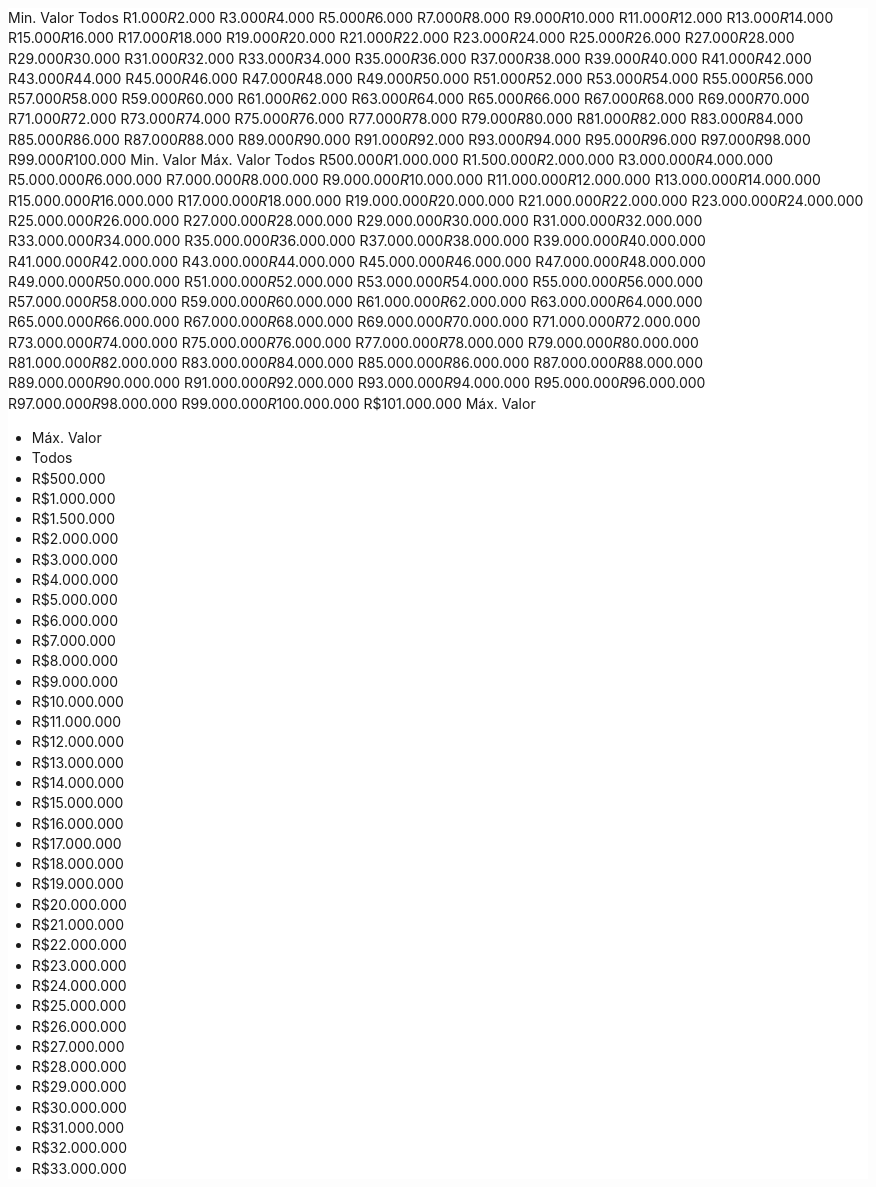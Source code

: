 
Min. Valor Todos R$1.000 R$2.000 R$3.000 R$4.000 R$5.000 R$6.000 R$7.000 R$8.000 R$9.000 R$10.000 R$11.000 R$12.000 R$13.000 R$14.000 R$15.000 R$16.000 R$17.000 R$18.000 R$19.000 R$20.000 R$21.000 R$22.000 R$23.000 R$24.000 R$25.000 R$26.000 R$27.000 R$28.000 R$29.000 R$30.000 R$31.000 R$32.000 R$33.000 R$34.000 R$35.000 R$36.000 R$37.000 R$38.000 R$39.000 R$40.000 R$41.000 R$42.000 R$43.000 R$44.000 R$45.000 R$46.000 R$47.000 R$48.000 R$49.000 R$50.000 R$51.000 R$52.000 R$53.000 R$54.000 R$55.000 R$56.000 R$57.000 R$58.000 R$59.000 R$60.000 R$61.000 R$62.000 R$63.000 R$64.000 R$65.000 R$66.000 R$67.000 R$68.000 R$69.000 R$70.000 R$71.000 R$72.000 R$73.000 R$74.000 R$75.000 R$76.000 R$77.000 R$78.000 R$79.000 R$80.000 R$81.000 R$82.000 R$83.000 R$84.000 R$85.000 R$86.000 R$87.000 R$88.000 R$89.000 R$90.000 R$91.000 R$92.000 R$93.000 R$94.000 R$95.000 R$96.000 R$97.000 R$98.000 R$99.000 R$100.000
Min. Valor
Máx. Valor Todos R$500.000 R$1.000.000 R$1.500.000 R$2.000.000 R$3.000.000 R$4.000.000 R$5.000.000 R$6.000.000 R$7.000.000 R$8.000.000 R$9.000.000 R$10.000.000 R$11.000.000 R$12.000.000 R$13.000.000 R$14.000.000 R$15.000.000 R$16.000.000 R$17.000.000 R$18.000.000 R$19.000.000 R$20.000.000 R$21.000.000 R$22.000.000 R$23.000.000 R$24.000.000 R$25.000.000 R$26.000.000 R$27.000.000 R$28.000.000 R$29.000.000 R$30.000.000 R$31.000.000 R$32.000.000 R$33.000.000 R$34.000.000 R$35.000.000 R$36.000.000 R$37.000.000 R$38.000.000 R$39.000.000 R$40.000.000 R$41.000.000 R$42.000.000 R$43.000.000 R$44.000.000 R$45.000.000 R$46.000.000 R$47.000.000 R$48.000.000 R$49.000.000 R$50.000.000 R$51.000.000 R$52.000.000 R$53.000.000 R$54.000.000 R$55.000.000 R$56.000.000 R$57.000.000 R$58.000.000 R$59.000.000 R$60.000.000 R$61.000.000 R$62.000.000 R$63.000.000 R$64.000.000 R$65.000.000 R$66.000.000 R$67.000.000 R$68.000.000 R$69.000.000 R$70.000.000 R$71.000.000 R$72.000.000 R$73.000.000 R$74.000.000 R$75.000.000 R$76.000.000 R$77.000.000 R$78.000.000 R$79.000.000 R$80.000.000 R$81.000.000 R$82.000.000 R$83.000.000 R$84.000.000 R$85.000.000 R$86.000.000 R$87.000.000 R$88.000.000 R$89.000.000 R$90.000.000 R$91.000.000 R$92.000.000 R$93.000.000 R$94.000.000 R$95.000.000 R$96.000.000 R$97.000.000 R$98.000.000 R$99.000.000 R$100.000.000 R$101.000.000
Máx. Valor
  * Máx. Valor
  * Todos
  * R$500.000
  * R$1.000.000
  * R$1.500.000
  * R$2.000.000
  * R$3.000.000
  * R$4.000.000
  * R$5.000.000
  * R$6.000.000
  * R$7.000.000
  * R$8.000.000
  * R$9.000.000
  * R$10.000.000
  * R$11.000.000
  * R$12.000.000
  * R$13.000.000
  * R$14.000.000
  * R$15.000.000
  * R$16.000.000
  * R$17.000.000
  * R$18.000.000
  * R$19.000.000
  * R$20.000.000
  * R$21.000.000
  * R$22.000.000
  * R$23.000.000
  * R$24.000.000
  * R$25.000.000
  * R$26.000.000
  * R$27.000.000
  * R$28.000.000
  * R$29.000.000
  * R$30.000.000
  * R$31.000.000
  * R$32.000.000
  * R$33.000.000